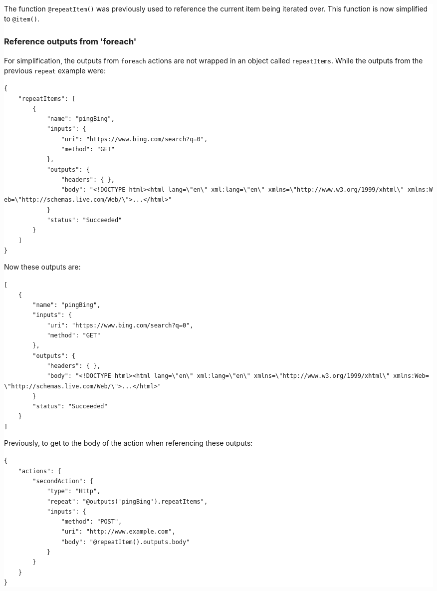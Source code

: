 The function `@repeatItem()` was previously used to reference the current item being iterated over. 
This function is now simplified to `@item()`. 

### Reference outputs from 'foreach'

For simplification, the outputs from `foreach` actions are not wrapped in an object called `repeatItems`. 
While the outputs from the previous `repeat` example were:

```
{
    "repeatItems": [
        {
            "name": "pingBing",
            "inputs": {
                "uri": "https://www.bing.com/search?q=0",
                "method": "GET"
            },
            "outputs": {
                "headers": { },
                "body": "<!DOCTYPE html><html lang=\"en\" xml:lang=\"en\" xmlns=\"http://www.w3.org/1999/xhtml\" xmlns:Web=\"http://schemas.live.com/Web/\">...</html>"
            }
            "status": "Succeeded"
        }
    ]
}
```

Now these outputs are:

```
[
    {
        "name": "pingBing",
        "inputs": {
            "uri": "https://www.bing.com/search?q=0",
            "method": "GET"
        },
        "outputs": {
            "headers": { },
            "body": "<!DOCTYPE html><html lang=\"en\" xml:lang=\"en\" xmlns=\"http://www.w3.org/1999/xhtml\" xmlns:Web=\"http://schemas.live.com/Web/\">...</html>"
        }
        "status": "Succeeded"
    }
]
```

Previously, to get to the body of the action when referencing these outputs:

```
{
    "actions": {
        "secondAction": {
            "type": "Http",
            "repeat": "@outputs('pingBing').repeatItems",
            "inputs": {
                "method": "POST",
                "uri": "http://www.example.com",
                "body": "@repeatItem().outputs.body"
            }
        }
    }
}
```
